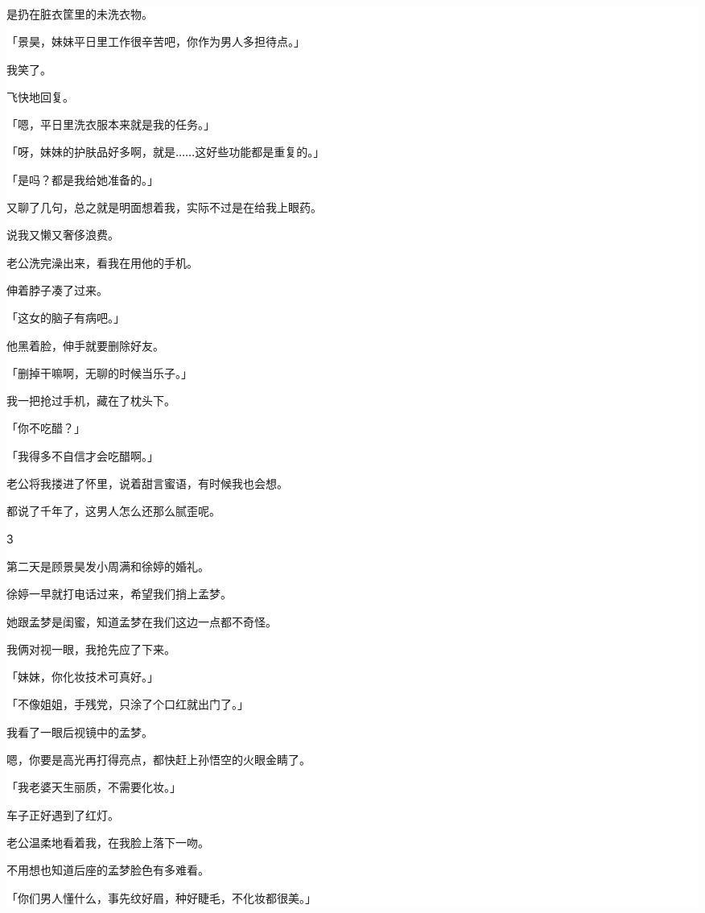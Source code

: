 是扔在脏衣筐里的未洗衣物。

「景昊，妹妹平日里工作很辛苦吧，你作为男人多担待点。」

我笑了。

飞快地回复。

「嗯，平日里洗衣服本来就是我的任务。」

「呀，妹妹的护肤品好多啊，就是……这好些功能都是重复的。」

「是吗？都是我给她准备的。」

又聊了几句，总之就是明面想着我，实际不过是在给我上眼药。

说我又懒又奢侈浪费。

老公洗完澡出来，看我在用他的手机。

伸着脖子凑了过来。

「这女的脑子有病吧。」

他黑着脸，伸手就要删除好友。

「删掉干嘛啊，无聊的时候当乐子。」

我一把抢过手机，藏在了枕头下。

「你不吃醋？」

「我得多不自信才会吃醋啊。」

老公将我搂进了怀里，说着甜言蜜语，有时候我也会想。

都说了千年了，这男人怎么还那么腻歪呢。

3

第二天是顾景昊发小周满和徐婷的婚礼。

徐婷一早就打电话过来，希望我们捎上孟梦。

她跟孟梦是闺蜜，知道孟梦在我们这边一点都不奇怪。

我俩对视一眼，我抢先应了下来。

「妹妹，你化妆技术可真好。」

「不像姐姐，手残党，只涂了个口红就出门了。」

我看了一眼后视镜中的孟梦。

嗯，你要是高光再打得亮点，都快赶上孙悟空的火眼金睛了。

「我老婆天生丽质，不需要化妆。」

车子正好遇到了红灯。

老公温柔地看着我，在我脸上落下一吻。

不用想也知道后座的孟梦脸色有多难看。

「你们男人懂什么，事先纹好眉，种好睫毛，不化妆都很美。」
